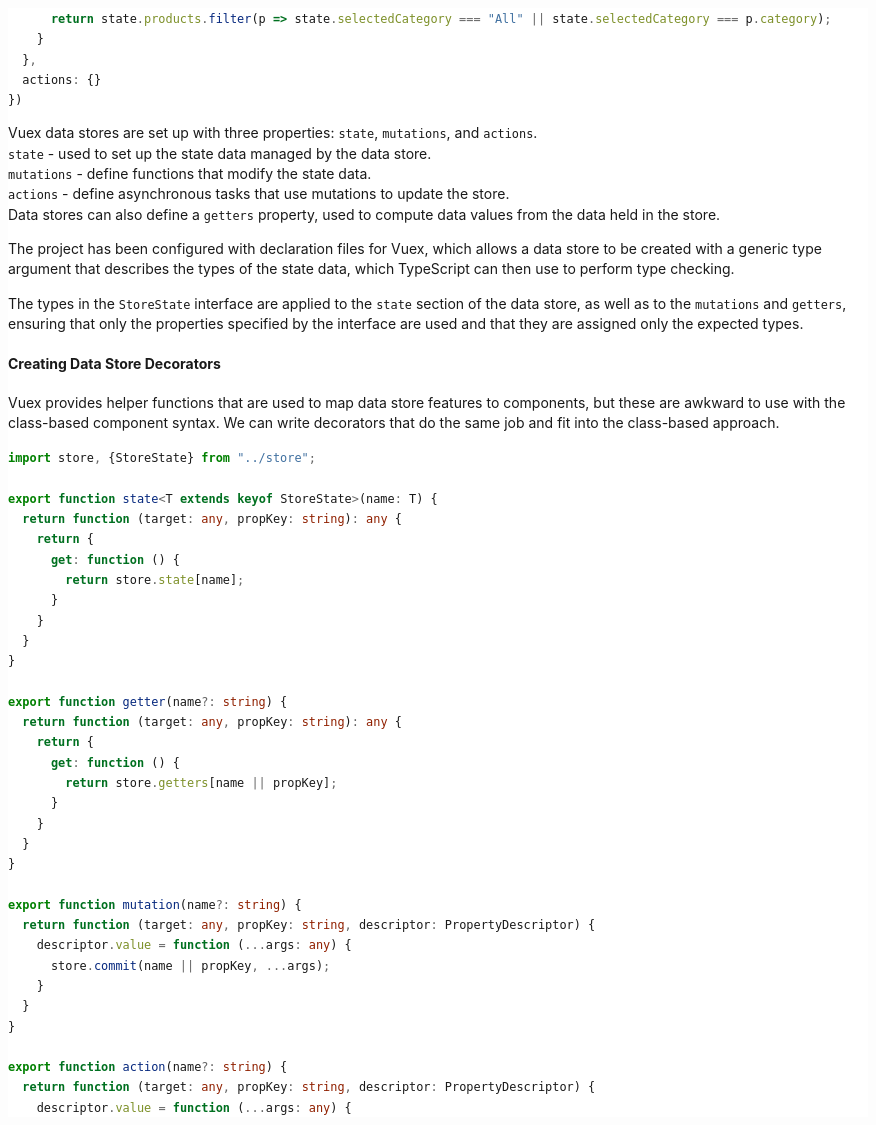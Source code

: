 ```ts
      return state.products.filter(p => state.selectedCategory === "All" || state.selectedCategory === p.category);
    }
  },
  actions: {}
})
```
Vuex data stores are set up with three properties: `state`, `mutations`, and `actions`. \
`state` - used to set up the state data managed by the data store. \
`mutations` - define functions that modify the state data. \
`actions` - define asynchronous tasks that use mutations to update the store. \
Data stores can also define a `getters` property, used to compute data values from the data held in the store.

The project has been configured with declaration files for Vuex, which allows a data store to be created with a generic
type argument that describes the types of the state data, which TypeScript can then use to perform type checking.

The types in the `StoreState` interface are applied to the `state` section of the data store, as well as to the
`mutations` and `getters`, ensuring that only the properties specified by the interface are used and that they are
assigned only the expected types.

#### Creating Data Store Decorators
Vuex provides helper functions that are used to map data store features to components, but these are awkward to use
with the class-based component syntax. We can write decorators that do the same job and fit into the class-based approach.
```ts
import store, {StoreState} from "../store";

export function state<T extends keyof StoreState>(name: T) {
  return function (target: any, propKey: string): any {
    return {
      get: function () {
        return store.state[name];
      }
    }
  }
}

export function getter(name?: string) {
  return function (target: any, propKey: string): any {
    return {
      get: function () {
        return store.getters[name || propKey];
      }
    }
  }
}

export function mutation(name?: string) {
  return function (target: any, propKey: string, descriptor: PropertyDescriptor) {
    descriptor.value = function (...args: any) {
      store.commit(name || propKey, ...args);
    }
  }
}

export function action(name?: string) {
  return function (target: any, propKey: string, descriptor: PropertyDescriptor) {
    descriptor.value = function (...args: any) {
```